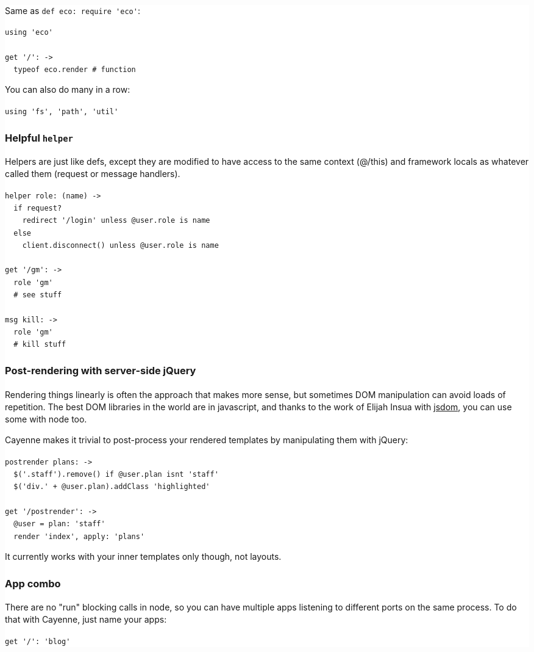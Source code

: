 Same as `def eco: require 'eco'`:

    using 'eco'

    get '/': ->
      typeof eco.render # function

You can also do many in a row:

    using 'fs', 'path', 'util'

### Helpful `helper`

Helpers are just like defs, except they are modified to have access to the same context (@/this) and framework locals as whatever called them (request or message handlers).

    helper role: (name) ->
      if request?
        redirect '/login' unless @user.role is name
      else
        client.disconnect() unless @user.role is name

    get '/gm': ->
      role 'gm'
      # see stuff

    msg kill: ->
      role 'gm'
      # kill stuff

### Post-rendering with server-side jQuery

Rendering things linearly is often the approach that makes more sense, but sometimes DOM manipulation can avoid loads of repetition. The best DOM libraries in the world are in javascript, and thanks to the work of Elijah Insua with [jsdom](http://jsdom.org/), you can use some with node too.

Cayenne makes it trivial to post-process your rendered templates by manipulating them with jQuery:

    postrender plans: ->
      $('.staff').remove() if @user.plan isnt 'staff'
      $('div.' + @user.plan).addClass 'highlighted'

    get '/postrender': ->
      @user = plan: 'staff'
      render 'index', apply: 'plans'

It currently works with your inner templates only though, not layouts.

### App combo

There are no "run" blocking calls in node, so you can have multiple apps listening to different ports on the same process. To do that with Cayenne, just name your apps:

    get '/': 'blog'

